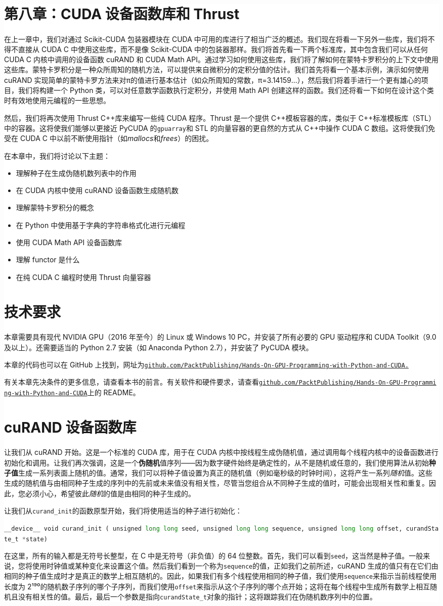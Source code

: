# 第八章：CUDA 设备函数库和 Thrust

在上一章中，我们对通过 Scikit-CUDA 包装器模块在 CUDA 中可用的库进行了相当广泛的概述。我们现在将看一下另外一些库，我们将不得不直接从 CUDA C 中使用这些库，而不是像 Scikit-CUDA 中的包装器那样。我们将首先看一下两个标准库，其中包含我们可以从任何 CUDA C 内核中调用的设备函数 cuRAND 和 CUDA Math API。通过学习如何使用这些库，我们将了解如何在蒙特卡罗积分的上下文中使用这些库。蒙特卡罗积分是一种众所周知的随机方法，可以提供来自微积分的定积分值的估计。我们首先将看一个基本示例，演示如何使用 cuRAND 实现简单的蒙特卡罗方法来对π的值进行基本估计（如众所周知的常数，π=3.14159...），然后我们将着手进行一个更有雄心的项目，我们将构建一个 Python 类，可以对任意数学函数执行定积分，并使用 Math API 创建这样的函数。我们还将看一下如何在设计这个类时有效地使用元编程的一些思想。

然后，我们将再次使用 Thrust C++库来编写一些纯 CUDA 程序。Thrust 是一个提供 C++模板容器的库，类似于 C++标准模板库（STL）中的容器。这将使我们能够以更接近 PyCUDA 的`gpuarray`和 STL 的向量容器的更自然的方式从 C++中操作 CUDA C 数组。这将使我们免受在 CUDA C 中以前不断使用指针（如*mallocs*和*frees*）的困扰。

在本章中，我们将讨论以下主题：

+   理解种子在生成伪随机数列表中的作用

+   在 CUDA 内核中使用 cuRAND 设备函数生成随机数

+   理解蒙特卡罗积分的概念

+   在 Python 中使用基于字典的字符串格式化进行元编程

+   使用 CUDA Math API 设备函数库

+   理解 functor 是什么

+   在纯 CUDA C 编程时使用 Thrust 向量容器

# 技术要求

本章需要具有现代 NVIDIA GPU（2016 年至今）的 Linux 或 Windows 10 PC，并安装了所有必要的 GPU 驱动程序和 CUDA Toolkit（9.0 及以上）。还需要适当的 Python 2.7 安装（如 Anaconda Python 2.7），并安装了 PyCUDA 模块。

本章的代码也可以在 GitHub 上找到，网址为[`github.com/PacktPublishing/Hands-On-GPU-Programming-with-Python-and-CUDA.`](https://github.com/PacktPublishing/Hands-On-GPU-Programming-with-Python-and-CUDA)

有关本章先决条件的更多信息，请查看本书的前言。有关软件和硬件要求，请查看[`github.com/PacktPublishing/Hands-On-GPU-Programming-with-Python-and-CUDA`](https://github.com/PacktPublishing/Hands-On-GPU-Programming-with-Python-and-CUDA)上的 README。

# cuRAND 设备函数库

让我们从 cuRAND 开始。这是一个标准的 CUDA 库，用于在 CUDA 内核中按线程生成伪随机值，通过调用每个线程内核中的设备函数进行初始化和调用。让我们再次强调，这是一个**伪随机**值序列——因为数字硬件始终是确定性的，从不是随机或任意的，我们使用算法从初始**种子值**生成一系列表面上随机的值。通常，我们可以将种子值设置为真正的随机值（例如毫秒级的时钟时间），这将产生一系列*随机*值。这些生成的随机值与由相同种子生成的序列中的先前或未来值没有相关性，尽管当您组合从不同种子生成的值时，可能会出现相关性和重复。因此，您必须小心，希望彼此*随机*的值是由相同的种子生成的。

让我们从`curand_init`的函数原型开始，我们将使用适当的种子进行初始化：

```py
__device__ void curand_init ( unsigned long long seed, unsigned long long sequence, unsigned long long offset, curandState_t *state)
```

在这里，所有的输入都是无符号长整型，在 C 中是无符号（非负值）的 64 位整数。首先，我们可以看到`seed`，这当然是种子值。一般来说，您将使用时钟值或某种变化来设置这个值。然后我们看到一个称为`sequence`的值，正如我们之前所述，cuRAND 生成的值只有在它们由相同的种子值生成时才是真正的数学上相互随机的。因此，如果我们有多个线程使用相同的种子值，我们使用`sequence`来指示当前线程使用长度为 2¹⁹⁰的随机数子序列的哪个子序列，而我们使用`offset`来指示从这个子序列的哪个点开始；这将在每个线程中生成所有数学上相互随机且没有相关性的值。最后，最后一个参数是指向`curandState_t`对象的指针；这将跟踪我们在伪随机数序列中的位置。
